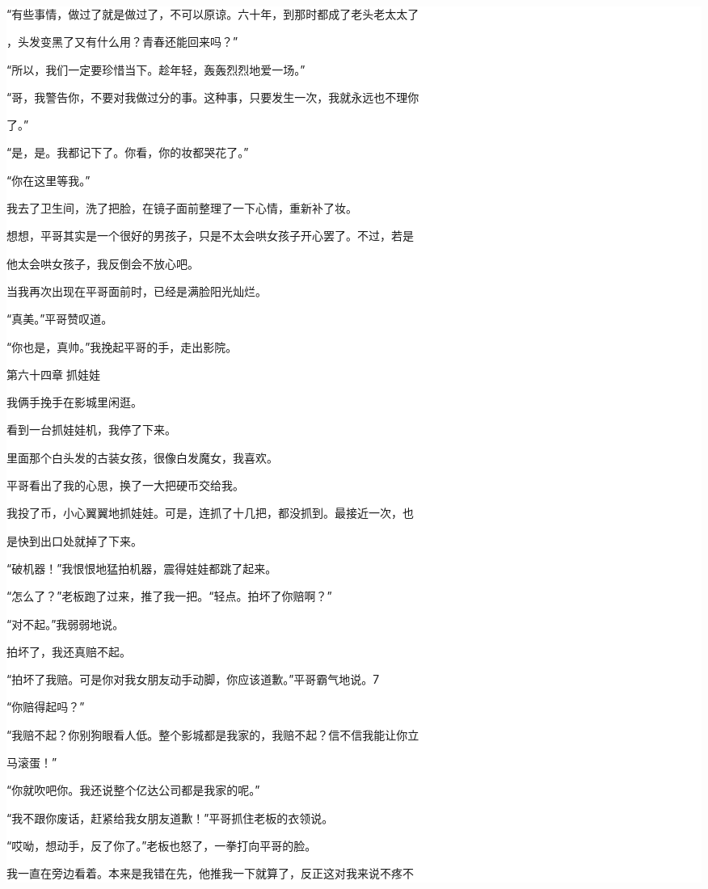 “有些事情，做过了就是做过了，不可以原谅。六十年，到那时都成了老头老太太了

，头发变黑了又有什么用？青春还能回来吗？”

“所以，我们一定要珍惜当下。趁年轻，轰轰烈烈地爱一场。”

“哥，我警告你，不要对我做过分的事。这种事，只要发生一次，我就永远也不理你

了。”

“是，是。我都记下了。你看，你的妆都哭花了。”

“你在这里等我。”

我去了卫生间，洗了把脸，在镜子面前整理了一下心情，重新补了妆。

想想，平哥其实是一个很好的男孩子，只是不太会哄女孩子开心罢了。不过，若是

他太会哄女孩子，我反倒会不放心吧。

当我再次出现在平哥面前时，已经是满脸阳光灿烂。

“真美。”平哥赞叹道。

“你也是，真帅。”我挽起平哥的手，走出影院。



第六十四章 抓娃娃

我俩手挽手在影城里闲逛。

看到一台抓娃娃机，我停了下来。

里面那个白头发的古装女孩，很像白发魔女，我喜欢。

平哥看出了我的心思，换了一大把硬币交给我。

我投了币，小心翼翼地抓娃娃。可是，连抓了十几把，都没抓到。最接近一次，也

是快到出口处就掉了下来。

“破机器！”我恨恨地猛拍机器，震得娃娃都跳了起来。

“怎么了？”老板跑了过来，推了我一把。“轻点。拍坏了你赔啊？”

“对不起。”我弱弱地说。

拍坏了，我还真赔不起。

“拍坏了我赔。可是你对我女朋友动手动脚，你应该道歉。”平哥霸气地说。7

“你赔得起吗？”

“我赔不起？你别狗眼看人低。整个影城都是我家的，我赔不起？信不信我能让你立

马滚蛋！”

“你就吹吧你。我还说整个亿达公司都是我家的呢。”

“我不跟你废话，赶紧给我女朋友道歉！”平哥抓住老板的衣领说。

“哎呦，想动手，反了你了。”老板也怒了，一拳打向平哥的脸。

我一直在旁边看着。本来是我错在先，他推我一下就算了，反正这对我来说不疼不
